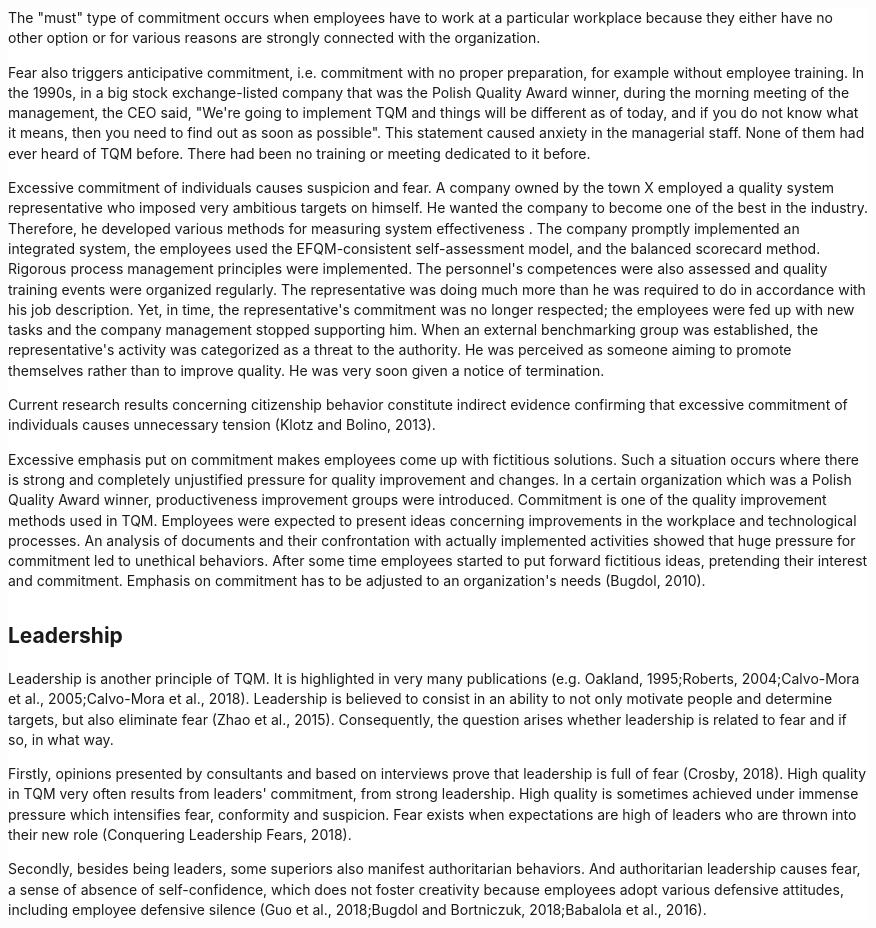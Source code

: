 The "must" type of commitment occurs when employees have to work at a particular workplace because they either have no other option or for various reasons are strongly connected with the organization.

Fear also triggers anticipative commitment, i.e. commitment with no proper preparation, for example without employee training. In the 1990s, in a big stock exchange-listed company that was the Polish Quality Award winner, during the morning meeting of the management, the CEO said, "We're going to implement TQM and things will be different as of today, and if you do not know what it means, then you need to find out as soon as possible". This statement caused anxiety in the managerial staff. None of them had ever heard of TQM before. There had been no training or meeting dedicated to it before.

Excessive commitment of individuals causes suspicion and fear. A company owned by the town X employed a quality system representative who imposed very ambitious targets on himself. He wanted the company to become one of the best in the industry. Therefore, he developed various methods for measuring system effectiveness . The company promptly implemented an integrated system, the employees used the EFQM-consistent self-assessment model, and the balanced scorecard method. Rigorous process management principles were implemented. The personnel's competences were also assessed and quality training events were organized regularly. The representative was doing much more than he was required to do in accordance with his job description. Yet, in time, the representative's commitment was no longer respected; the employees were fed up with new tasks and the company management stopped supporting him. When an external benchmarking group was established, the representative's activity was categorized as a threat to the authority. He was perceived as someone aiming to promote themselves rather than to improve quality. He was very soon given a notice of termination.

Current research results concerning citizenship behavior constitute indirect evidence confirming that excessive commitment of individuals causes unnecessary tension (Klotz and Bolino, 2013).

Excessive emphasis put on commitment makes employees come up with fictitious solutions. Such a situation occurs where there is strong and completely unjustified pressure for quality improvement and changes. In a certain organization which was a Polish Quality Award winner, productiveness improvement groups were introduced. Commitment is one of the quality improvement methods used in TQM. Employees were expected to present ideas concerning improvements in the workplace and technological processes. An analysis of documents and their confrontation with actually implemented activities showed that huge pressure for commitment led to unethical behaviors. After some time employees started to put forward fictitious ideas, pretending their interest and commitment. Emphasis on commitment has to be adjusted to an organization's needs (Bugdol, 2010).


## Leadership

Leadership is another principle of TQM. It is highlighted in very many publications (e.g. Oakland, 1995;Roberts, 2004;Calvo-Mora et al., 2005;Calvo-Mora et al., 2018). Leadership is believed to consist in an ability to not only motivate people and determine targets, but also eliminate fear (Zhao et al., 2015). Consequently, the question arises whether leadership is related to fear and if so, in what way.

Firstly, opinions presented by consultants and based on interviews prove that leadership is full of fear (Crosby, 2018). High quality in TQM very often results from leaders' commitment, from strong leadership. High quality is sometimes achieved under immense pressure which intensifies fear, conformity and suspicion. Fear exists when expectations are high of leaders who are thrown into their new role (Conquering Leadership Fears, 2018).

Secondly, besides being leaders, some superiors also manifest authoritarian behaviors. And authoritarian leadership causes fear, a sense of absence of self-confidence, which does not foster creativity because employees adopt various defensive attitudes, including employee defensive silence (Guo et al., 2018;Bugdol and Bortniczuk, 2018;Babalola et al., 2016).

